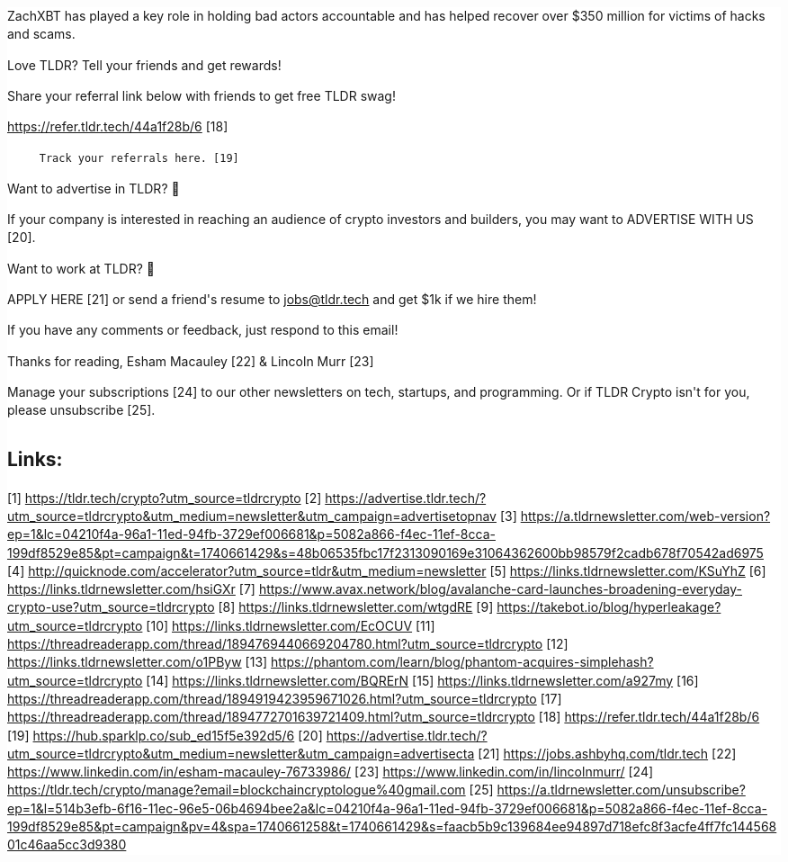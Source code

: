  ZachXBT has played a key role in holding bad actors accountable and
has helped recover over $350 million for victims of hacks and scams. 

Love TLDR? Tell your friends and get rewards!

 Share your referral link below with friends to get free TLDR swag! 

 https://refer.tldr.tech/44a1f28b/6 [18] 

		 Track your referrals here. [19] 

Want to advertise in TLDR? 📰

 If your company is interested in reaching an audience of crypto
investors and builders, you may want to ADVERTISE WITH US [20]. 

Want to work at TLDR? 💼

 APPLY HERE [21] or send a friend's resume to jobs@tldr.tech and get
$1k if we hire them! 

 If you have any comments or feedback, just respond to this email! 

Thanks for reading, 
Esham Macauley [22] & Lincoln Murr [23] 

 Manage your subscriptions [24] to our other newsletters on tech,
startups, and programming. Or if TLDR Crypto isn't for you, please
unsubscribe [25]. 

 

Links:
------
[1] https://tldr.tech/crypto?utm_source=tldrcrypto
[2] https://advertise.tldr.tech/?utm_source=tldrcrypto&utm_medium=newsletter&utm_campaign=advertisetopnav
[3] https://a.tldrnewsletter.com/web-version?ep=1&lc=04210f4a-96a1-11ed-94fb-3729ef006681&p=5082a866-f4ec-11ef-8cca-199df8529e85&pt=campaign&t=1740661429&s=48b06535fbc17f2313090169e31064362600bb98579f2cadb678f70542ad6975
[4] http://quicknode.com/accelerator?utm_source=tldr&utm_medium=newsletter
[5] https://links.tldrnewsletter.com/KSuYhZ
[6] https://links.tldrnewsletter.com/hsiGXr
[7] https://www.avax.network/blog/avalanche-card-launches-broadening-everyday-crypto-use?utm_source=tldrcrypto
[8] https://links.tldrnewsletter.com/wtgdRE
[9] https://takebot.io/blog/hyperleakage?utm_source=tldrcrypto
[10] https://links.tldrnewsletter.com/EcOCUV
[11] https://threadreaderapp.com/thread/1894769440669204780.html?utm_source=tldrcrypto
[12] https://links.tldrnewsletter.com/o1PByw
[13] https://phantom.com/learn/blog/phantom-acquires-simplehash?utm_source=tldrcrypto
[14] https://links.tldrnewsletter.com/BQRErN
[15] https://links.tldrnewsletter.com/a927my
[16] https://threadreaderapp.com/thread/1894919423959671026.html?utm_source=tldrcrypto
[17] https://threadreaderapp.com/thread/1894772701639721409.html?utm_source=tldrcrypto
[18] https://refer.tldr.tech/44a1f28b/6
[19] https://hub.sparklp.co/sub_ed15f5e392d5/6
[20] https://advertise.tldr.tech/?utm_source=tldrcrypto&utm_medium=newsletter&utm_campaign=advertisecta
[21] https://jobs.ashbyhq.com/tldr.tech
[22] https://www.linkedin.com/in/esham-macauley-76733986/
[23] https://www.linkedin.com/in/lincolnmurr/
[24] https://tldr.tech/crypto/manage?email=blockchaincryptologue%40gmail.com
[25] https://a.tldrnewsletter.com/unsubscribe?ep=1&l=514b3efb-6f16-11ec-96e5-06b4694bee2a&lc=04210f4a-96a1-11ed-94fb-3729ef006681&p=5082a866-f4ec-11ef-8cca-199df8529e85&pt=campaign&pv=4&spa=1740661258&t=1740661429&s=faacb5b9c139684ee94897d718efc8f3acfe4ff7fc14456801c46aa5cc3d9380